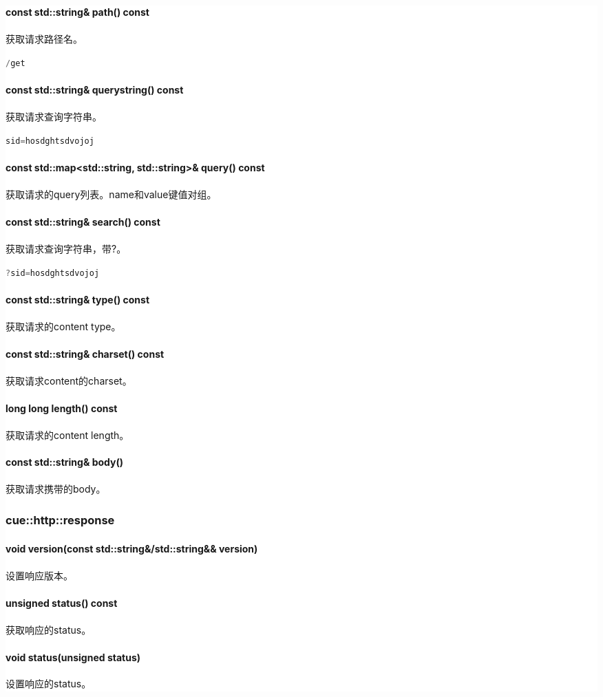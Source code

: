 #### const std::string& path() const

获取请求路径名。

```c++
/get
```

#### const std::string& querystring() const

获取请求查询字符串。

```c++
sid=hosdghtsdvojoj
```

#### const std::map<std::string, std::string>& query() const

获取请求的query列表。name和value键值对组。

#### const std::string& search() const

获取请求查询字符串，带?。

```c++
?sid=hosdghtsdvojoj
```

#### const std::string& type() const

获取请求的content type。

#### const std::string& charset() const

获取请求content的charset。

#### long long length() const

获取请求的content length。

#### const std::string& body()

获取请求携带的body。

### cue::http::response

#### void version(const std::string&/std::string&& version)

设置响应版本。

#### unsigned status() const

获取响应的status。

#### void status(unsigned status)

设置响应的status。
